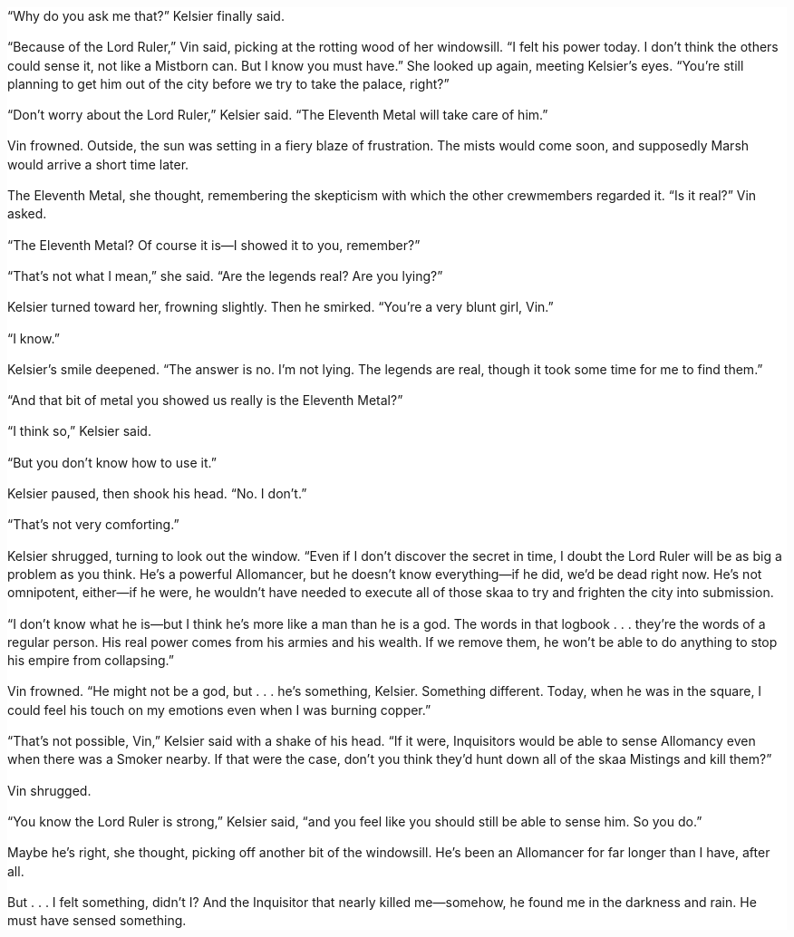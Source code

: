 “Why do you ask me that?” Kelsier finally said.

“Because of the Lord Ruler,” Vin said, picking at the rotting wood of her windowsill. “I felt his power today. I don’t think the others could sense it, not like a Mistborn can. But I know you must have.” She looked up again, meeting Kelsier’s eyes. “You’re still planning to get him out of the city before we try to take the palace, right?”

“Don’t worry about the Lord Ruler,” Kelsier said. “The Eleventh Metal will take care of him.”

Vin frowned. Outside, the sun was setting in a fiery blaze of frustration. The mists would come soon, and supposedly Marsh would arrive a short time later.

The Eleventh Metal, she thought, remembering the skepticism with which the other crewmembers regarded it. “Is it real?” Vin asked.

“The Eleventh Metal? Of course it is—I showed it to you, remember?”

“That’s not what I mean,” she said. “Are the legends real? Are you lying?”

Kelsier turned toward her, frowning slightly. Then he smirked. “You’re a very blunt girl, Vin.”

“I know.”

Kelsier’s smile deepened. “The answer is no. I’m not lying. The legends are real, though it took some time for me to find them.”

“And that bit of metal you showed us really is the Eleventh Metal?”

“I think so,” Kelsier said.

“But you don’t know how to use it.”

Kelsier paused, then shook his head. “No. I don’t.”

“That’s not very comforting.”

Kelsier shrugged, turning to look out the window. “Even if I don’t discover the secret in time, I doubt the Lord Ruler will be as big a problem as you think. He’s a powerful Allomancer, but he doesn’t know everything—if he did, we’d be dead right now. He’s not omnipotent, either—if he were, he wouldn’t have needed to execute all of those skaa to try and frighten the city into submission.

“I don’t know what he is—but I think he’s more like a man than he is a god. The words in that logbook . . . they’re the words of a regular person. His real power comes from his armies and his wealth. If we remove them, he won’t be able to do anything to stop his empire from collapsing.”

Vin frowned. “He might not be a god, but . . . he’s something, Kelsier. Something different. Today, when he was in the square, I could feel his touch on my emotions even when I was burning copper.”

“That’s not possible, Vin,” Kelsier said with a shake of his head. “If it were, Inquisitors would be able to sense Allomancy even when there was a Smoker nearby. If that were the case, don’t you think they’d hunt down all of the skaa Mistings and kill them?”

Vin shrugged.

“You know the Lord Ruler is strong,” Kelsier said, “and you feel like you should still be able to sense him. So you do.”

Maybe he’s right, she thought, picking off another bit of the windowsill. He’s been an Allomancer for far longer than I have, after all.

But . . . I felt something, didn’t I? And the Inquisitor that nearly killed me—somehow, he found me in the darkness and rain. He must have sensed something.
